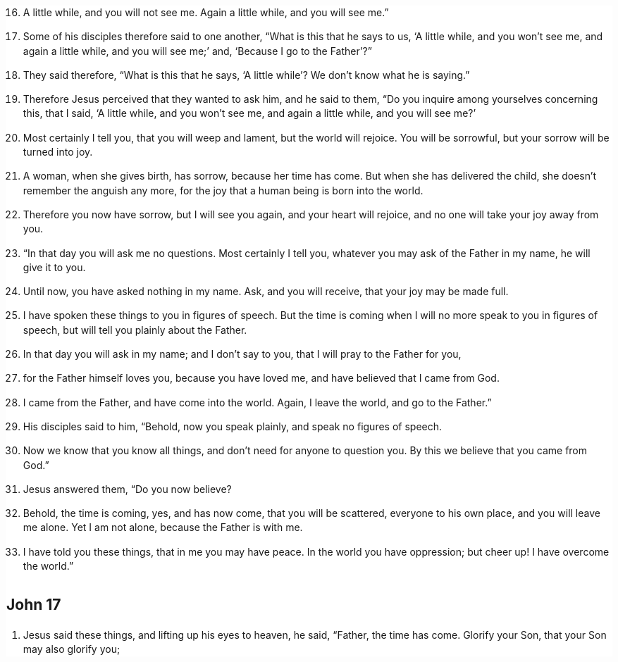 16. A little while, and you will not see me. Again a little while, and you will see me.”  

17.   Some of his disciples therefore said to one another, “What is this that he says to us, ‘A little while, and you won’t see me, and again a little while, and you will see me;’ and, ‘Because I go to the Father’?”

18. They said therefore, “What is this that he says, ‘A little while’? We don’t know what he is saying.”  

19.   Therefore Jesus perceived that they wanted to ask him, and he said to them, “Do you inquire among yourselves concerning this, that I said, ‘A little while, and you won’t see me, and again a little while, and you will see me?’ 

20. Most certainly I tell you, that you will weep and lament, but the world will rejoice. You will be sorrowful, but your sorrow will be turned into joy. 

21. A woman, when she gives birth, has sorrow, because her time has come. But when she has delivered the child, she doesn’t remember the anguish any more, for the joy that a human being is born into the world. 

22. Therefore you now have sorrow, but I will see you again, and your heart will rejoice, and no one will take your joy away from you.  

23.   “In that day you will ask me no questions. Most certainly I tell you, whatever you may ask of the Father in my name, he will give it to you. 

24. Until now, you have asked nothing in my name. Ask, and you will receive, that your joy may be made full. 

25. I have spoken these things to you in figures of speech. But the time is coming when I will no more speak to you in figures of speech, but will tell you plainly about the Father. 

26. In that day you will ask in my name; and I don’t say to you, that I will pray to the Father for you, 

27. for the Father himself loves you, because you have loved me, and have believed that I came from God. 

28. I came from the Father, and have come into the world. Again, I leave the world, and go to the Father.”  

29.   His disciples said to him, “Behold, now you speak plainly, and speak no figures of speech.

30. Now we know that you know all things, and don’t need for anyone to question you. By this we believe that you came from God.”  

31.   Jesus answered them, “Do you now believe? 

32. Behold, the time is coming, yes, and has now come, that you will be scattered, everyone to his own place, and you will leave me alone. Yet I am not alone, because the Father is with me. 

33. I have told you these things, that in me you may have peace. In the world you have oppression; but cheer up! I have overcome the world.”    

## John 17

1. Jesus said these things, and lifting up his eyes to heaven, he said, “Father, the time has come. Glorify your Son, that your Son may also glorify you; 
